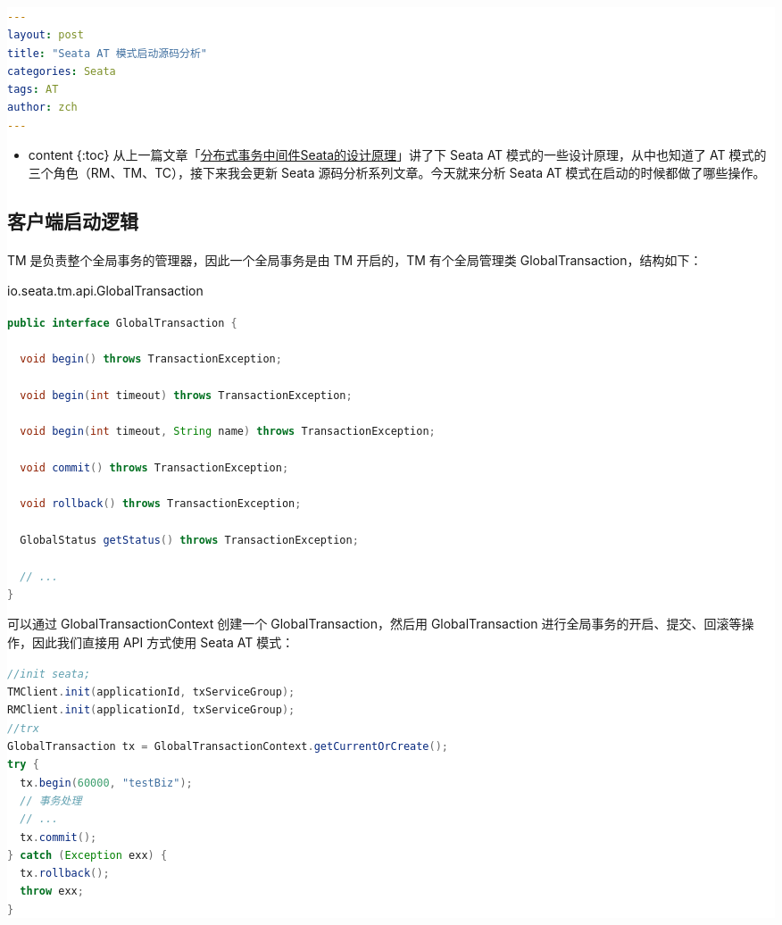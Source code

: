 ```yaml
---
layout: post
title: "Seata AT 模式启动源码分析"
categories: Seata
tags: AT
author: zch
---
```


* content
{:toc}
从上一篇文章「[分布式事务中间件Seata的设计原理](https://mp.weixin.qq.com/s/Pypkm5C9aLPJHYwcM6tAtA)」讲了下 Seata AT 模式的一些设计原理，从中也知道了 AT 模式的三个角色（RM、TM、TC），接下来我会更新 Seata 源码分析系列文章。今天就来分析 Seata AT 模式在启动的时候都做了哪些操作。











## 客户端启动逻辑

TM 是负责整个全局事务的管理器，因此一个全局事务是由 TM 开启的，TM 有个全局管理类 GlobalTransaction，结构如下：

io.seata.tm.api.GlobalTransaction

```java
public interface GlobalTransaction {

  void begin() throws TransactionException;

  void begin(int timeout) throws TransactionException;

  void begin(int timeout, String name) throws TransactionException;

  void commit() throws TransactionException;

  void rollback() throws TransactionException;
  
  GlobalStatus getStatus() throws TransactionException;
  
  // ...
}
```

可以通过 GlobalTransactionContext 创建一个 GlobalTransaction，然后用 GlobalTransaction 进行全局事务的开启、提交、回滚等操作，因此我们直接用 API 方式使用 Seata AT 模式：

```java
//init seata;
TMClient.init(applicationId, txServiceGroup);
RMClient.init(applicationId, txServiceGroup);
//trx
GlobalTransaction tx = GlobalTransactionContext.getCurrentOrCreate();
try {
  tx.begin(60000, "testBiz");
  // 事务处理
  // ...
  tx.commit();
} catch (Exception exx) {
  tx.rollback();
  throw exx;
}
```
